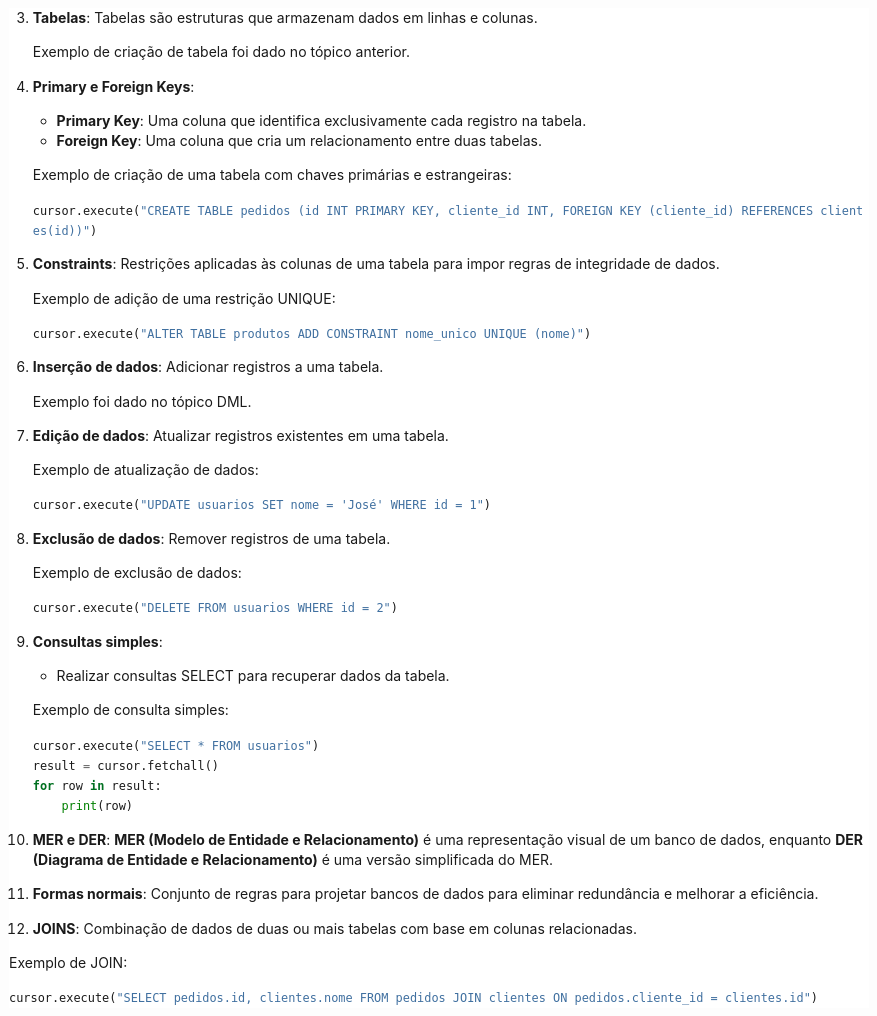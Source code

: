 3. **Tabelas**: Tabelas são estruturas que armazenam dados em linhas e colunas.

   Exemplo de criação de tabela foi dado no tópico anterior.

4. **Primary e Foreign Keys**:
   - **Primary Key**: Uma coluna que identifica exclusivamente cada registro na tabela.
   - **Foreign Key**: Uma coluna que cria um relacionamento entre duas tabelas.

   Exemplo de criação de uma tabela com chaves primárias e estrangeiras:
   ```python
   cursor.execute("CREATE TABLE pedidos (id INT PRIMARY KEY, cliente_id INT, FOREIGN KEY (cliente_id) REFERENCES clientes(id))")
   ```

5. **Constraints**: Restrições aplicadas às colunas de uma tabela para impor regras de integridade de dados.

   Exemplo de adição de uma restrição UNIQUE:
   ```python
   cursor.execute("ALTER TABLE produtos ADD CONSTRAINT nome_unico UNIQUE (nome)")
   ```

6. **Inserção de dados**: Adicionar registros a uma tabela.

   Exemplo foi dado no tópico DML.

7. **Edição de dados**: Atualizar registros existentes em uma tabela.

   Exemplo de atualização de dados:
   ```python
   cursor.execute("UPDATE usuarios SET nome = 'José' WHERE id = 1")
   ```

8. **Exclusão de dados**: Remover registros de uma tabela.

   Exemplo de exclusão de dados:
   ```python
   cursor.execute("DELETE FROM usuarios WHERE id = 2")
   ```

9. **Consultas simples**:
   - Realizar consultas SELECT para recuperar dados da tabela.

   Exemplo de consulta simples:
   ```python
   cursor.execute("SELECT * FROM usuarios")
   result = cursor.fetchall()
   for row in result:
       print(row)
   ```

10. **MER e DER**: **MER (Modelo de Entidade e Relacionamento)** é uma representação visual de um banco de dados, enquanto **DER (Diagrama de Entidade e Relacionamento)** é uma versão simplificada do MER.

11. **Formas normais**: Conjunto de regras para projetar bancos de dados para eliminar redundância e melhorar a eficiência.

12. **JOINS**: Combinação de dados de duas ou mais tabelas com base em colunas relacionadas.

   Exemplo de JOIN:
   ```python
   cursor.execute("SELECT pedidos.id, clientes.nome FROM pedidos JOIN clientes ON pedidos.cliente_id = clientes.id")
   ```
